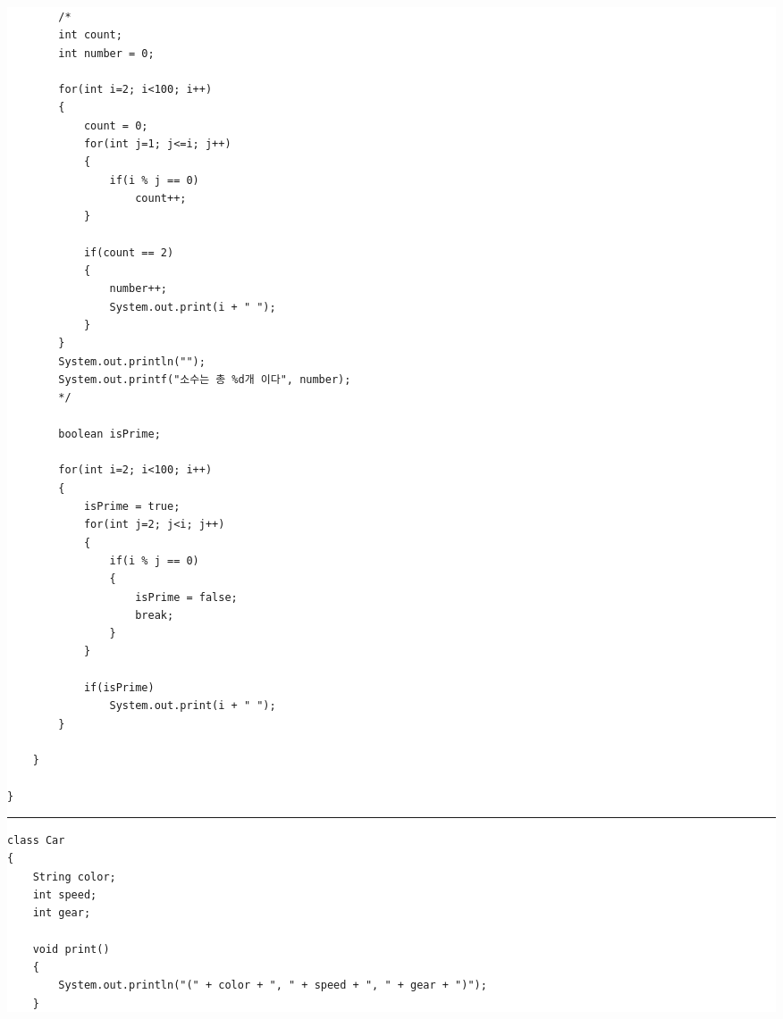             /*
            int count;
            int number = 0;
            
            for(int i=2; i<100; i++)
            {
                count = 0;
                for(int j=1; j<=i; j++)
                {
                    if(i % j == 0)
                        count++;
                }
                
                if(count == 2)
                {
                    number++;
                    System.out.print(i + " ");
                }
            }
            System.out.println("");
            System.out.printf("소수는 총 %d개 이다", number);
            */
        
            boolean isPrime;
            
            for(int i=2; i<100; i++)
            {
                isPrime = true;
                for(int j=2; j<i; j++)
                {
                    if(i % j == 0)
                    {
                        isPrime = false;
                        break;
                    }
                }
                
                if(isPrime)
                    System.out.print(i + " ");
            }
            
        }
    
    }
    

---
    
    class Car
    {
        String color;
        int speed;
        int gear;
        
        void print()
        {
            System.out.println("(" + color + ", " + speed + ", " + gear + ")");
        }
        